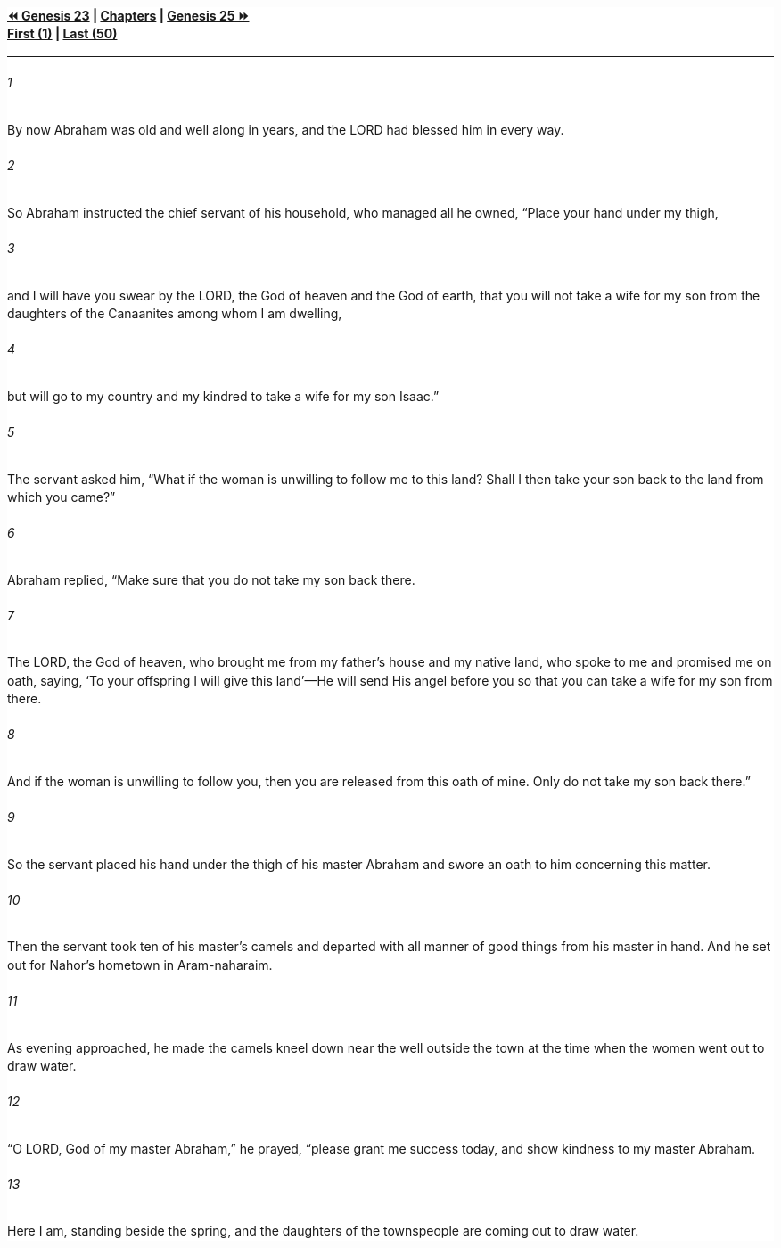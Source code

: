   
**[⏪ Genesis 23](./Genesis%2023.md) | [Chapters](./_index.md) | [Genesis 25 ⏩](./Genesis%2025.md)**  
**[First (1)](./Genesis%201.md) | [Last (50)](./Genesis%2050.md)**  
  
---  
  
###### 1  
By now Abraham was old and well along in years, and the LORD had blessed him in every way.  
  
###### 2  
So Abraham instructed the chief servant of his household, who managed all he owned, “Place your hand under my thigh,  
  
###### 3  
and I will have you swear by the LORD, the God of heaven and the God of earth, that you will not take a wife for my son from the daughters of the Canaanites among whom I am dwelling,  
  
###### 4  
but will go to my country and my kindred to take a wife for my son Isaac.”  
  
###### 5  
The servant asked him, “What if the woman is unwilling to follow me to this land? Shall I then take your son back to the land from which you came?”  
  
###### 6  
Abraham replied, “Make sure that you do not take my son back there.  
  
###### 7  
The LORD, the God of heaven, who brought me from my father’s house and my native land, who spoke to me and promised me on oath, saying, ‘To your offspring I will give this land’—He will send His angel before you so that you can take a wife for my son from there.  
  
###### 8  
And if the woman is unwilling to follow you, then you are released from this oath of mine. Only do not take my son back there.”  
  
###### 9  
So the servant placed his hand under the thigh of his master Abraham and swore an oath to him concerning this matter.  
  
###### 10  
Then the servant took ten of his master’s camels and departed with all manner of good things from his master in hand. And he set out for Nahor’s hometown in Aram-naharaim.  
  
###### 11  
As evening approached, he made the camels kneel down near the well outside the town at the time when the women went out to draw water.  
  
###### 12  
“O LORD, God of my master Abraham,” he prayed, “please grant me success today, and show kindness to my master Abraham.  
  
###### 13  
Here I am, standing beside the spring, and the daughters of the townspeople are coming out to draw water.  
  